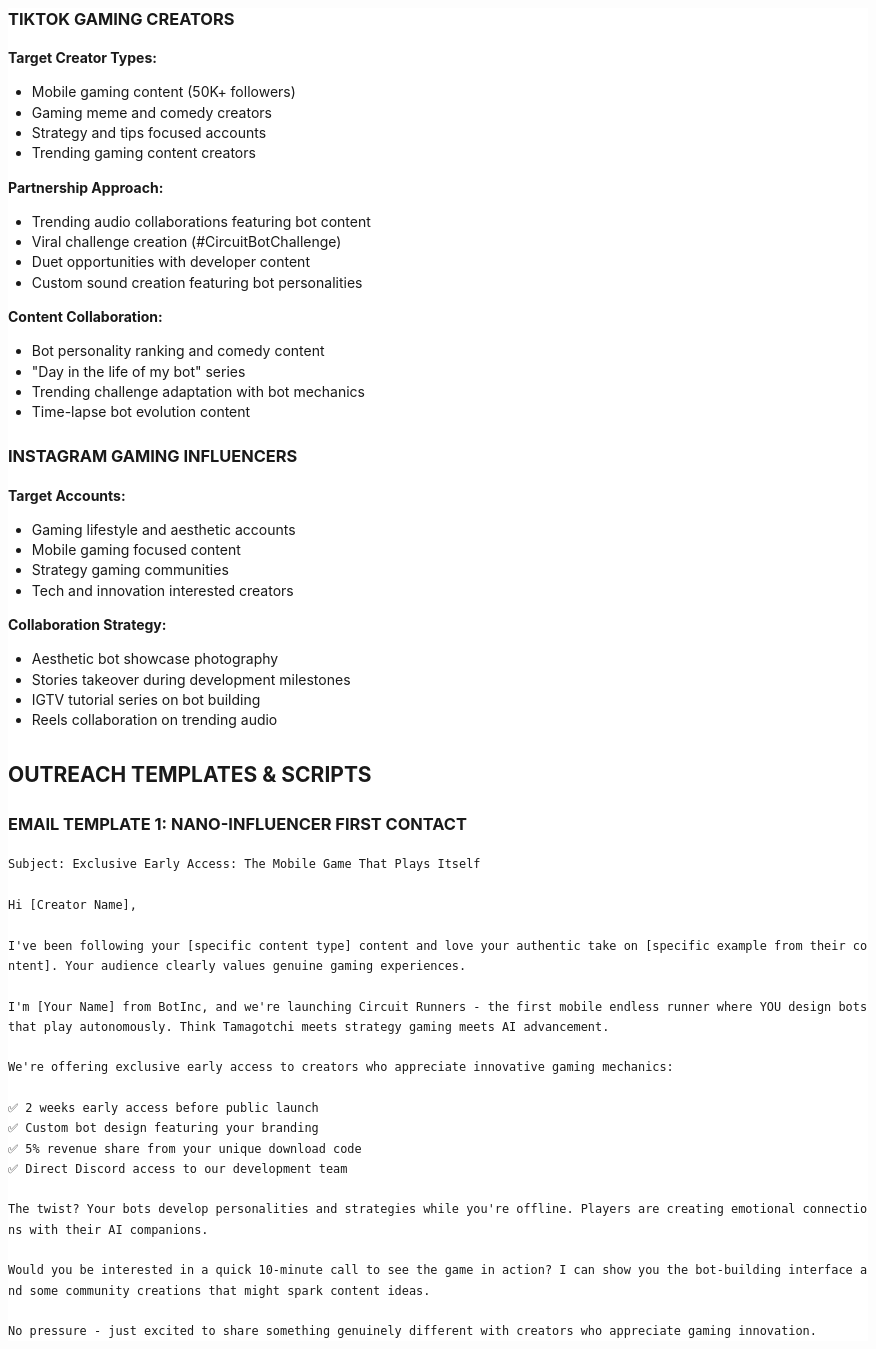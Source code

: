 ### TIKTOK GAMING CREATORS
**Target Creator Types:**
- Mobile gaming content (50K+ followers)
- Gaming meme and comedy creators
- Strategy and tips focused accounts
- Trending gaming content creators

**Partnership Approach:**
- Trending audio collaborations featuring bot content
- Viral challenge creation (#CircuitBotChallenge)
- Duet opportunities with developer content
- Custom sound creation featuring bot personalities

**Content Collaboration:**
- Bot personality ranking and comedy content
- "Day in the life of my bot" series
- Trending challenge adaptation with bot mechanics
- Time-lapse bot evolution content

### INSTAGRAM GAMING INFLUENCERS
**Target Accounts:**
- Gaming lifestyle and aesthetic accounts
- Mobile gaming focused content
- Strategy gaming communities
- Tech and innovation interested creators

**Collaboration Strategy:**
- Aesthetic bot showcase photography
- Stories takeover during development milestones
- IGTV tutorial series on bot building
- Reels collaboration on trending audio

## OUTREACH TEMPLATES & SCRIPTS

### EMAIL TEMPLATE 1: NANO-INFLUENCER FIRST CONTACT
```
Subject: Exclusive Early Access: The Mobile Game That Plays Itself

Hi [Creator Name],

I've been following your [specific content type] content and love your authentic take on [specific example from their content]. Your audience clearly values genuine gaming experiences.

I'm [Your Name] from BotInc, and we're launching Circuit Runners - the first mobile endless runner where YOU design bots that play autonomously. Think Tamagotchi meets strategy gaming meets AI advancement.

We're offering exclusive early access to creators who appreciate innovative gaming mechanics:

✅ 2 weeks early access before public launch
✅ Custom bot design featuring your branding  
✅ 5% revenue share from your unique download code
✅ Direct Discord access to our development team

The twist? Your bots develop personalities and strategies while you're offline. Players are creating emotional connections with their AI companions.

Would you be interested in a quick 10-minute call to see the game in action? I can show you the bot-building interface and some community creations that might spark content ideas.

No pressure - just excited to share something genuinely different with creators who appreciate gaming innovation.

```